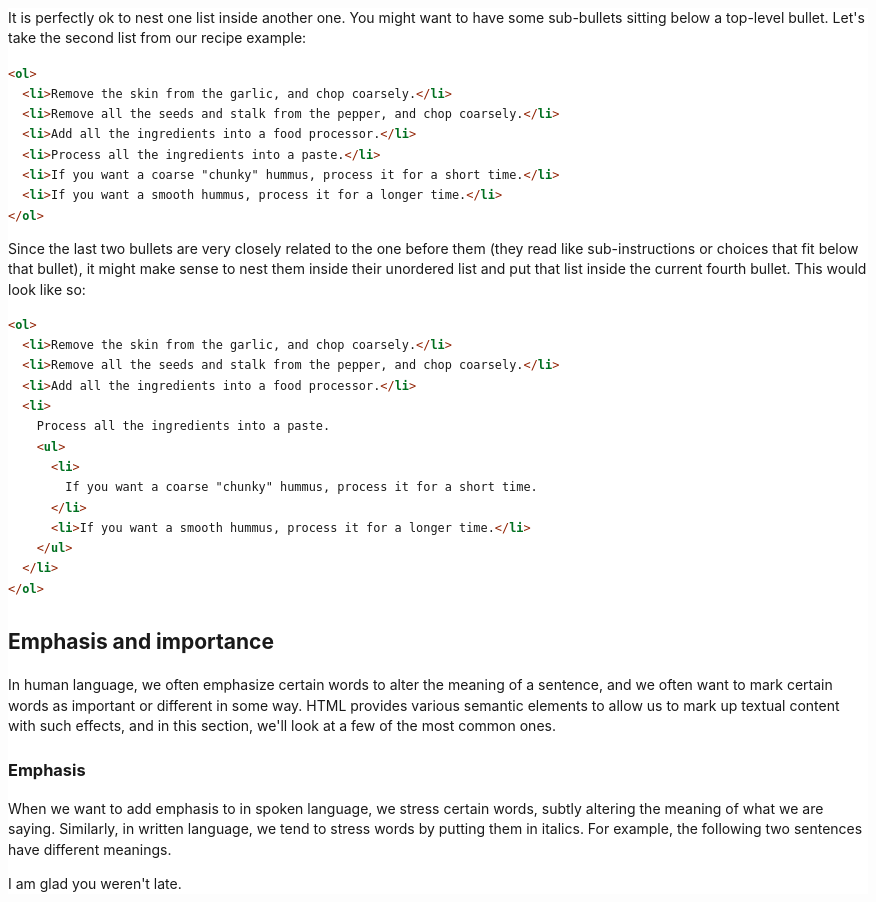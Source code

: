 It is perfectly ok to nest one list inside another one. You might want to have
some sub-bullets sitting below a top-level bullet. Let's take the second list
from our recipe example:

```html
<ol>
  <li>Remove the skin from the garlic, and chop coarsely.</li>
  <li>Remove all the seeds and stalk from the pepper, and chop coarsely.</li>
  <li>Add all the ingredients into a food processor.</li>
  <li>Process all the ingredients into a paste.</li>
  <li>If you want a coarse "chunky" hummus, process it for a short time.</li>
  <li>If you want a smooth hummus, process it for a longer time.</li>
</ol>
```

Since the last two bullets are very closely related to the one before them (they
read like sub-instructions or choices that fit below that bullet), it might make
sense to nest them inside their unordered list and put that list inside the
current fourth bullet. This would look like so:

```html
<ol>
  <li>Remove the skin from the garlic, and chop coarsely.</li>
  <li>Remove all the seeds and stalk from the pepper, and chop coarsely.</li>
  <li>Add all the ingredients into a food processor.</li>
  <li>
    Process all the ingredients into a paste.
    <ul>
      <li>
        If you want a coarse "chunky" hummus, process it for a short time.
      </li>
      <li>If you want a smooth hummus, process it for a longer time.</li>
    </ul>
  </li>
</ol>
```

## Emphasis and importance

In human language, we often emphasize certain words to alter the meaning of a
sentence, and we often want to mark certain words as important or different in
some way. HTML provides various semantic elements to allow us to mark up textual
content with such effects, and in this section, we'll look at a few of the most
common ones.

### Emphasis

When we want to add emphasis to in spoken language, we stress certain words,
subtly altering the meaning of what we are saying. Similarly, in written
language, we tend to stress words by putting them in italics. For example, the
following two sentences have different meanings.

I am glad you weren't late.
